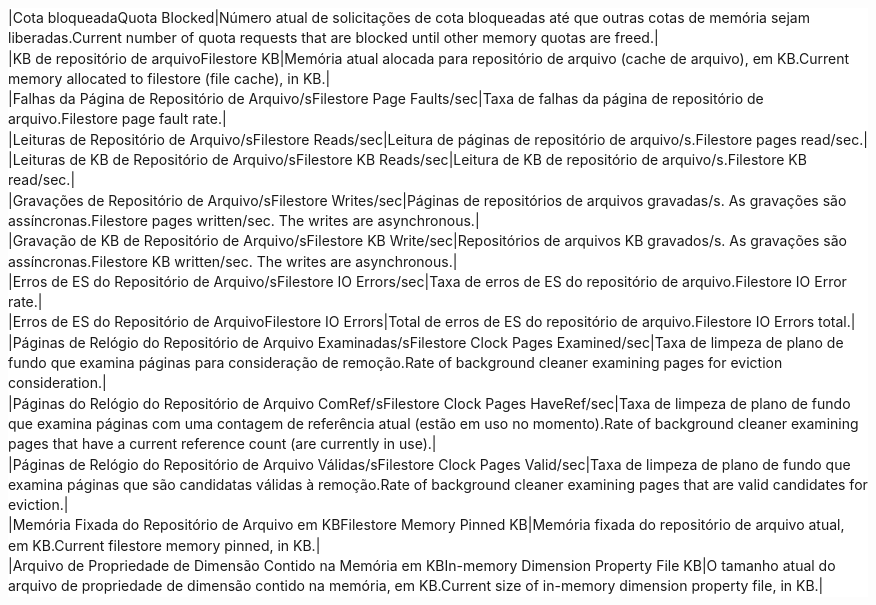 |<span data-ttu-id="c296b-368">Cota bloqueada</span><span class="sxs-lookup"><span data-stu-id="c296b-368">Quota Blocked</span></span>|<span data-ttu-id="c296b-369">Número atual de solicitações de cota bloqueadas até que outras cotas de memória sejam liberadas.</span><span class="sxs-lookup"><span data-stu-id="c296b-369">Current number of quota requests that are blocked until other memory quotas are freed.</span></span>|  
|<span data-ttu-id="c296b-370">KB de repositório de arquivo</span><span class="sxs-lookup"><span data-stu-id="c296b-370">Filestore KB</span></span>|<span data-ttu-id="c296b-371">Memória atual alocada para repositório de arquivo (cache de arquivo), em KB.</span><span class="sxs-lookup"><span data-stu-id="c296b-371">Current memory allocated to filestore (file cache), in KB.</span></span>|  
|<span data-ttu-id="c296b-372">Falhas da Página de Repositório de Arquivo/s</span><span class="sxs-lookup"><span data-stu-id="c296b-372">Filestore Page Faults/sec</span></span>|<span data-ttu-id="c296b-373">Taxa de falhas da página de repositório de arquivo.</span><span class="sxs-lookup"><span data-stu-id="c296b-373">Filestore page fault rate.</span></span>|  
|<span data-ttu-id="c296b-374">Leituras de Repositório de Arquivo/s</span><span class="sxs-lookup"><span data-stu-id="c296b-374">Filestore Reads/sec</span></span>|<span data-ttu-id="c296b-375">Leitura de páginas de repositório de arquivo/s.</span><span class="sxs-lookup"><span data-stu-id="c296b-375">Filestore pages read/sec.</span></span>|  
|<span data-ttu-id="c296b-376">Leituras de KB de Repositório de Arquivo/s</span><span class="sxs-lookup"><span data-stu-id="c296b-376">Filestore KB Reads/sec</span></span>|<span data-ttu-id="c296b-377">Leitura de KB de repositório de arquivo/s.</span><span class="sxs-lookup"><span data-stu-id="c296b-377">Filestore KB read/sec.</span></span>|  
|<span data-ttu-id="c296b-378">Gravações de Repositório de Arquivo/s</span><span class="sxs-lookup"><span data-stu-id="c296b-378">Filestore Writes/sec</span></span>|<span data-ttu-id="c296b-379">Páginas de repositórios de arquivos gravadas/s. As gravações são assíncronas.</span><span class="sxs-lookup"><span data-stu-id="c296b-379">Filestore pages written/sec.  The writes are asynchronous.</span></span>|  
|<span data-ttu-id="c296b-380">Gravação de KB de Repositório de Arquivo/s</span><span class="sxs-lookup"><span data-stu-id="c296b-380">Filestore KB Write/sec</span></span>|<span data-ttu-id="c296b-381">Repositórios de arquivos KB gravados/s. As gravações são assíncronas.</span><span class="sxs-lookup"><span data-stu-id="c296b-381">Filestore KB written/sec.  The writes are asynchronous.</span></span>|  
|<span data-ttu-id="c296b-382">Erros de ES do Repositório de Arquivo/s</span><span class="sxs-lookup"><span data-stu-id="c296b-382">Filestore IO Errors/sec</span></span>|<span data-ttu-id="c296b-383">Taxa de erros de ES do repositório de arquivo.</span><span class="sxs-lookup"><span data-stu-id="c296b-383">Filestore IO Error rate.</span></span>|  
|<span data-ttu-id="c296b-384">Erros de ES do Repositório de Arquivo</span><span class="sxs-lookup"><span data-stu-id="c296b-384">Filestore IO Errors</span></span>|<span data-ttu-id="c296b-385">Total de erros de ES do repositório de arquivo.</span><span class="sxs-lookup"><span data-stu-id="c296b-385">Filestore IO Errors total.</span></span>|  
|<span data-ttu-id="c296b-386">Páginas de Relógio do Repositório de Arquivo Examinadas/s</span><span class="sxs-lookup"><span data-stu-id="c296b-386">Filestore Clock Pages Examined/sec</span></span>|<span data-ttu-id="c296b-387">Taxa de limpeza de plano de fundo que examina páginas para consideração de remoção.</span><span class="sxs-lookup"><span data-stu-id="c296b-387">Rate of background cleaner examining pages for eviction consideration.</span></span>|  
|<span data-ttu-id="c296b-388">Páginas do Relógio do Repositório de Arquivo ComRef/s</span><span class="sxs-lookup"><span data-stu-id="c296b-388">Filestore Clock Pages HaveRef/sec</span></span>|<span data-ttu-id="c296b-389">Taxa de limpeza de plano de fundo que examina páginas com uma contagem de referência atual (estão em uso no momento).</span><span class="sxs-lookup"><span data-stu-id="c296b-389">Rate of background cleaner examining pages that have a current reference count (are currently in use).</span></span>|  
|<span data-ttu-id="c296b-390">Páginas de Relógio do Repositório de Arquivo Válidas/s</span><span class="sxs-lookup"><span data-stu-id="c296b-390">Filestore Clock Pages Valid/sec</span></span>|<span data-ttu-id="c296b-391">Taxa de limpeza de plano de fundo que examina páginas que são candidatas válidas à remoção.</span><span class="sxs-lookup"><span data-stu-id="c296b-391">Rate of background cleaner examining pages that are valid candidates for eviction.</span></span>|  
|<span data-ttu-id="c296b-392">Memória Fixada do Repositório de Arquivo em KB</span><span class="sxs-lookup"><span data-stu-id="c296b-392">Filestore Memory Pinned KB</span></span>|<span data-ttu-id="c296b-393">Memória fixada do repositório de arquivo atual, em KB.</span><span class="sxs-lookup"><span data-stu-id="c296b-393">Current filestore memory pinned, in KB.</span></span>|  
|<span data-ttu-id="c296b-394">Arquivo de Propriedade de Dimensão Contido na Memória em KB</span><span class="sxs-lookup"><span data-stu-id="c296b-394">In-memory Dimension Property File KB</span></span>|<span data-ttu-id="c296b-395">O tamanho atual do arquivo de propriedade de dimensão contido na memória, em KB.</span><span class="sxs-lookup"><span data-stu-id="c296b-395">Current size of in-memory dimension property file, in KB.</span></span>|  